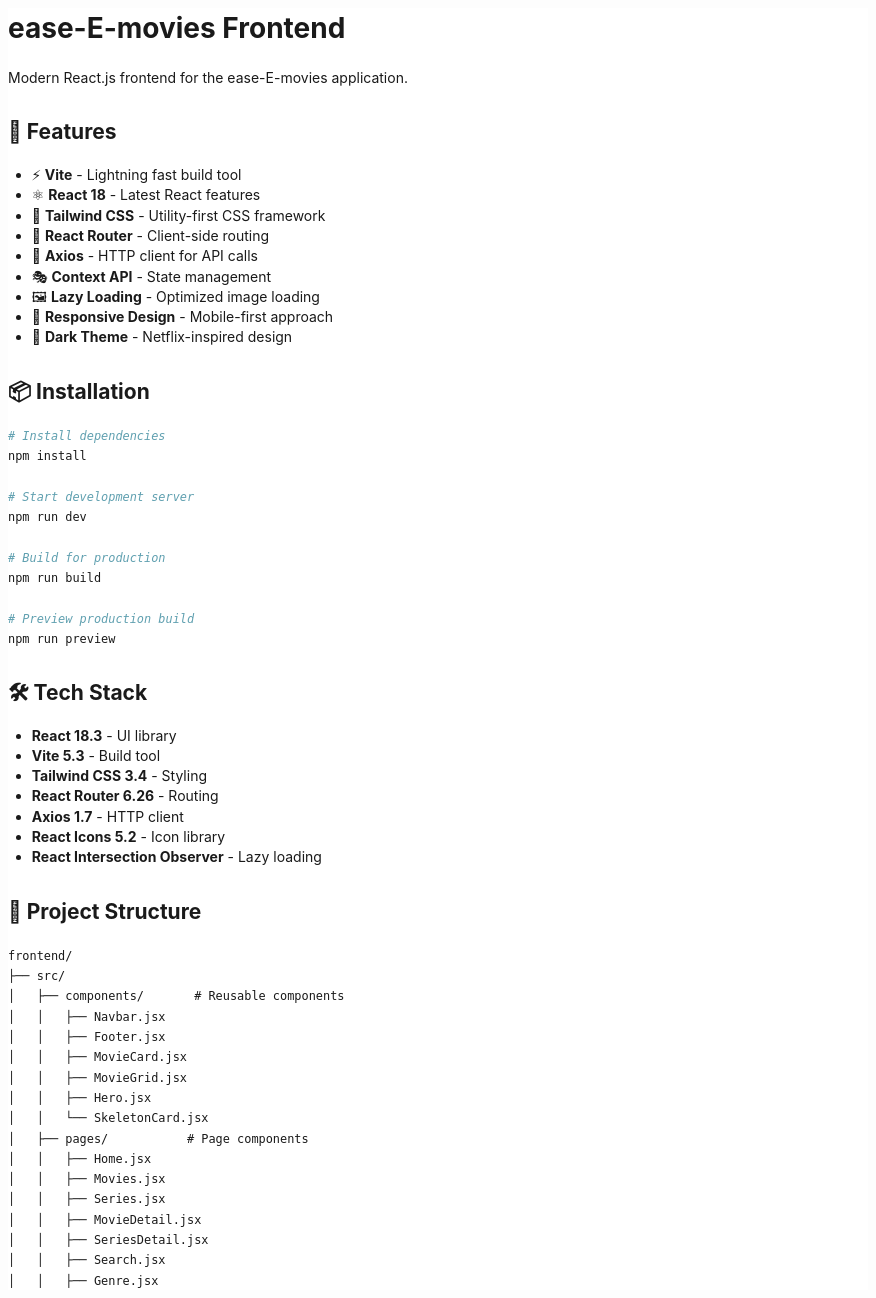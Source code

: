# ease-E-movies Frontend

Modern React.js frontend for the ease-E-movies application.

## 🚀 Features

- ⚡ **Vite** - Lightning fast build tool
- ⚛️ **React 18** - Latest React features
- 🎨 **Tailwind CSS** - Utility-first CSS framework
- 🔄 **React Router** - Client-side routing
- 📡 **Axios** - HTTP client for API calls
- 🎭 **Context API** - State management
- 🖼️ **Lazy Loading** - Optimized image loading
- 📱 **Responsive Design** - Mobile-first approach
- 🌙 **Dark Theme** - Netflix-inspired design

## 📦 Installation

```bash
# Install dependencies
npm install

# Start development server
npm run dev

# Build for production
npm run build

# Preview production build
npm run preview
```

## 🛠️ Tech Stack

- **React 18.3** - UI library
- **Vite 5.3** - Build tool
- **Tailwind CSS 3.4** - Styling
- **React Router 6.26** - Routing
- **Axios 1.7** - HTTP client
- **React Icons 5.2** - Icon library
- **React Intersection Observer** - Lazy loading

## 📁 Project Structure

```
frontend/
├── src/
│   ├── components/       # Reusable components
│   │   ├── Navbar.jsx
│   │   ├── Footer.jsx
│   │   ├── MovieCard.jsx
│   │   ├── MovieGrid.jsx
│   │   ├── Hero.jsx
│   │   └── SkeletonCard.jsx
│   ├── pages/           # Page components
│   │   ├── Home.jsx
│   │   ├── Movies.jsx
│   │   ├── Series.jsx
│   │   ├── MovieDetail.jsx
│   │   ├── SeriesDetail.jsx
│   │   ├── Search.jsx
│   │   ├── Genre.jsx
```
